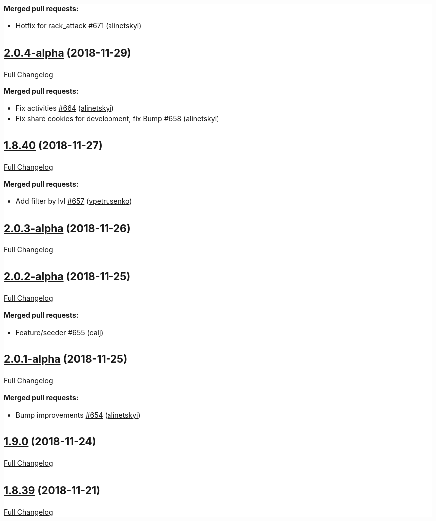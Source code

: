 **Merged pull requests:**

- Hotfix for rack\_attack [\#671](https://github.com/rubykube/barong/pull/671) ([alinetskyi](https://github.com/alinetskyi))

## [2.0.4-alpha](https://github.com/rubykube/barong/tree/2.0.4-alpha) (2018-11-29)
[Full Changelog](https://github.com/rubykube/barong/compare/1.8.40...2.0.4-alpha)

**Merged pull requests:**

- Fix activities [\#664](https://github.com/rubykube/barong/pull/664) ([alinetskyi](https://github.com/alinetskyi))
- Fix share cookies for development, fix Bump [\#658](https://github.com/rubykube/barong/pull/658) ([alinetskyi](https://github.com/alinetskyi))

## [1.8.40](https://github.com/rubykube/barong/tree/1.8.40) (2018-11-27)
[Full Changelog](https://github.com/rubykube/barong/compare/2.0.3-alpha...1.8.40)

**Merged pull requests:**

- Add filter by lvl [\#657](https://github.com/rubykube/barong/pull/657) ([vpetrusenko](https://github.com/vpetrusenko))

## [2.0.3-alpha](https://github.com/rubykube/barong/tree/2.0.3-alpha) (2018-11-26)
[Full Changelog](https://github.com/rubykube/barong/compare/2.0.2-alpha...2.0.3-alpha)

## [2.0.2-alpha](https://github.com/rubykube/barong/tree/2.0.2-alpha) (2018-11-25)
[Full Changelog](https://github.com/rubykube/barong/compare/2.0.1-alpha...2.0.2-alpha)

**Merged pull requests:**

- Feature/seeder [\#655](https://github.com/rubykube/barong/pull/655) ([calj](https://github.com/calj))

## [2.0.1-alpha](https://github.com/rubykube/barong/tree/2.0.1-alpha) (2018-11-25)
[Full Changelog](https://github.com/rubykube/barong/compare/1.9.0...2.0.1-alpha)

**Merged pull requests:**

- Bump improvements [\#654](https://github.com/rubykube/barong/pull/654) ([alinetskyi](https://github.com/alinetskyi))

## [1.9.0](https://github.com/rubykube/barong/tree/1.9.0) (2018-11-24)
[Full Changelog](https://github.com/rubykube/barong/compare/1.8.39...1.9.0)

## [1.8.39](https://github.com/rubykube/barong/tree/1.8.39) (2018-11-21)
[Full Changelog](https://github.com/rubykube/barong/compare/1.8.38...1.8.39)
